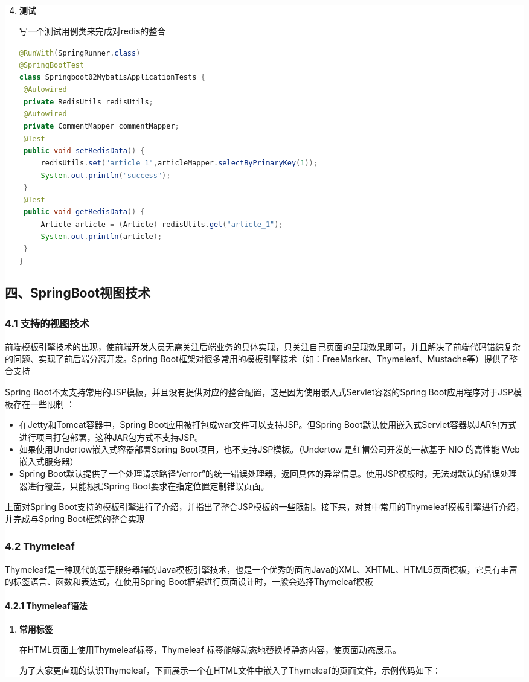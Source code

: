 4. **测试**

   写一个测试用例类来完成对redis的整合

   ```java
   @RunWith(SpringRunner.class) 
   @SpringBootTest 
   class Springboot02MybatisApplicationTests {
   	@Autowired 
   	private RedisUtils redisUtils;
   	@Autowired 
   	private CommentMapper commentMapper;
   	@Test 
   	public void setRedisData() {
   		redisUtils.set("article_1",articleMapper.selectByPrimaryKey(1));
   		System.out.println("success");
   	}
   	@Test 
   	public void getRedisData() {
   		Article article = (Article) redisUtils.get("article_1");
   		System.out.println(article);
   	}
   }
   ```

   

## 四、SpringBoot视图技术

### 4.1 支持的视图技术

前端模板引擎技术的出现，使前端开发人员无需关注后端业务的具体实现，只关注自己页面的呈现效果即可，并且解决了前端代码错综复杂的问题、实现了前后端分离开发。Spring Boot框架对很多常用的模板引擎技术（如：FreeMarker、Thymeleaf、Mustache等）提供了整合支持

Spring Boot不太支持常用的JSP模板，并且没有提供对应的整合配置，这是因为使用嵌入式Servlet容器的Spring Boot应用程序对于JSP模板存在一些限制 ： 

* 在Jetty和Tomcat容器中，Spring Boot应用被打包成war文件可以支持JSP。但Spring Boot默认使用嵌入式Servlet容器以JAR包方式进行项目打包部署，这种JAR包方式不支持JSP。
* 如果使用Undertow嵌入式容器部署Spring Boot项目，也不支持JSP模板。（Undertow 是红帽公司开发的一款基于 NIO 的高性能 Web 嵌入式服务器）
* Spring Boot默认提供了一个处理请求路径“/error”的统一错误处理器，返回具体的异常信息。使用JSP模板时，无法对默认的错误处理器进行覆盖，只能根据Spring Boot要求在指定位置定制错误页面。

上面对Spring Boot支持的模板引擎进行了介绍，并指出了整合JSP模板的一些限制。接下来，对其中常用的Thymeleaf模板引擎进行介绍，并完成与Spring Boot框架的整合实现 

### 4.2 Thymeleaf

Thymeleaf是一种现代的基于服务器端的Java模板引擎技术，也是一个优秀的面向Java的XML、XHTML、HTML5页面模板，它具有丰富的标签语言、函数和表达式，在使用Spring Boot框架进行页面设计时，一般会选择Thymeleaf模板

#### 4.2.1 Thymeleaf语法

1. **常用标签**

   在HTML页面上使用Thymeleaf标签，Thymeleaf 标签能够动态地替换掉静态内容，使页面动态展示。

   为了大家更直观的认识Thymeleaf，下面展示一个在HTML文件中嵌入了Thymeleaf的页面文件，示例代码如下：
